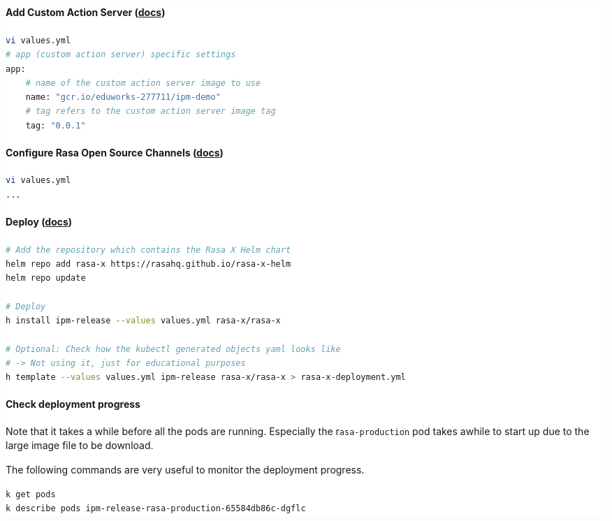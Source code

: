 

#### Add Custom Action Server ([docs](https://rasa.com/docs/rasa-x/installation-and-setup/openshift-kubernetes/#adding-a-custom-action-server))

```bash
vi values.yml
# app (custom action server) specific settings
app:
    # name of the custom action server image to use
    name: "gcr.io/eduworks-277711/ipm-demo"
    # tag refers to the custom action server image tag
    tag: "0.0.1"
```



#### Configure Rasa Open Source Channels ([docs](https://rasa.com/docs/rasa-x/installation-and-setup/openshift-kubernetes/#configuring-rasa-open-source-channels))

```bash
vi values.yml
...
```



#### Deploy  ([docs](https://rasa.com/docs/rasa-x/installation-and-setup/openshift-kubernetes/#quick-install))

```bash
# Add the repository which contains the Rasa X Helm chart
helm repo add rasa-x https://rasahq.github.io/rasa-x-helm
helm repo update

# Deploy
h install ipm-release --values values.yml rasa-x/rasa-x

# Optional: Check how the kubectl generated objects yaml looks like
# -> Not using it, just for educational purposes
h template --values values.yml ipm-release rasa-x/rasa-x > rasa-x-deployment.yml
```



#### Check deployment progress

Note that it takes a while before all the pods are running. Especially the r`asa-production` pod takes awhile to start up due to the large image file to be download. 

The following commands are very useful to monitor the deployment progress.

```bash
k get pods
k describe pods ipm-release-rasa-production-65584db86c-dgflc
```
